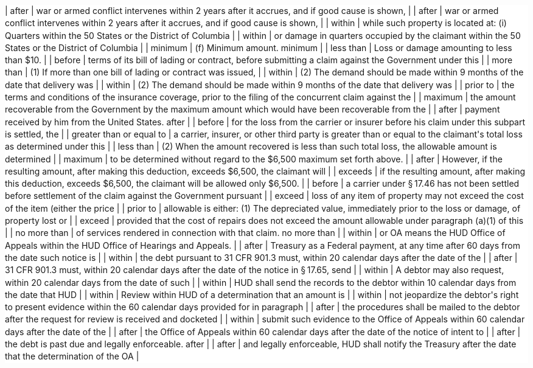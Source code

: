 | after                    | war or armed conflict intervenes within 2 years after it accrues, and if good cause is shown,                           |
| after                    | war or armed conflict intervenes within 2 years after it accrues, and if good cause is shown,                           |
| within                   | while such property is located at: (i) Quarters within the 50 States or the District of Columbia                        |
| within                   | or damage in quarters occupied by the claimant within the 50 States or the District of Columbia                         |
| minimum                  | (f) Minimum amount. minimum                                                                                             |
| less than                | Loss or damage amounting to  less than  $10.                                                                            |
| before                   | terms of its bill of lading or contract, before submitting a claim against the Government under this                    |
| more than                | (1) If  more than one bill of lading or contract was issued,                                                            |
| within                   | (2) The demand should be made  within 9 months of the date that delivery was                                            |
| within                   | (2) The demand should be made  within 9 months of the date that delivery was                                            |
| prior to                 | the terms and conditions of the insurance coverage, prior to the filing of the concurrent claim against the             |
| maximum                  | the amount recoverable from the Government by the maximum amount which would have been recoverable from the             |
| after                    | payment received by him from the United States. after                                                                   |
| before                   | for the loss from the carrier or insurer before his claim under this subpart is settled, the                            |
| greater than or equal to | a carrier, insurer, or other third party is greater than or equal to the claimant's total loss as determined under this |
| less than                | (2) When the amount recovered is  less than such total loss, the allowable amount is determined                         |
| maximum                  | to be determined without regard to the $6,500 maximum  set forth above.                                                 |
| after                    | However, if the resulting amount,  after making this deduction, exceeds $6,500, the claimant will                       |
| exceeds                  | if the resulting amount, after making this deduction, exceeds  $6,500, the claimant will be allowed only $6,500.        |
| before                   | a carrier under &#167;&#8201;17.46 has not been settled before settlement of the claim against the Government pursuant  |
| exceed                   | loss of any item of property may not exceed the cost of the item (either the price                                      |
| prior to                 | allowable is either: (1) The depreciated value, immediately prior to the loss or damage, of property lost or            |
| exceed                   | provided that the cost of repairs does not exceed the amount allowable under paragraph (a)(1) of this                   |
| no more than             | of services rendered in connection with that claim. no more than                                                        |
| within                   | or OA means the HUD Office of Appeals within  the HUD Office of Hearings and Appeals.                                   |
| after                    | Treasury as a Federal payment, at any time after 60 days from the date such notice is                                   |
| within                   | the debt pursuant to 31 CFR 901.3 must, within 20 calendar days after the date of the                                   |
| after                    | 31 CFR 901.3 must, within 20 calendar days after the date of the notice in &#167;&#8201;17.65, send                     |
| within                   | A debtor may also request,  within 20 calendar days from the date of such                                               |
| within                   | HUD shall send the records to the debtor within 10 calendar days from the date that HUD                                 |
| within                   | Review  within HUD of a determination that an amount is                                                                 |
| within                   | not jeopardize the debtor's right to present evidence within the 60 calendar days provided for in paragraph             |
| after                    | the procedures shall be mailed to the debtor after the request for review is received and docketed                      |
| within                   | submit such evidence to the Office of Appeals within 60 calendar days after the date of the                             |
| after                    | the Office of Appeals within 60 calendar days after the date of the notice of intent to                                 |
| after                    | the debt is past due and legally enforceable. after                                                                     |
| after                    | and legally enforceable, HUD shall notify the Treasury after the date that the determination of the OA                  |
